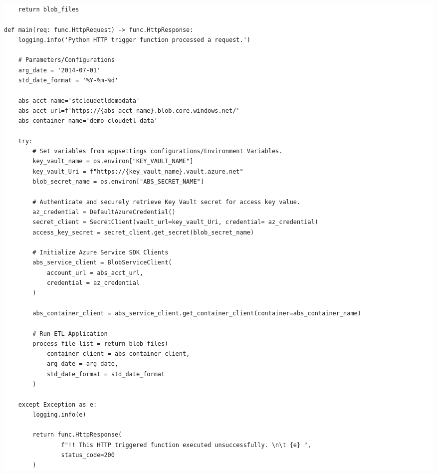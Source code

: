         return blob_files

    def main(req: func.HttpRequest) -> func.HttpResponse:
        logging.info('Python HTTP trigger function processed a request.')

        # Parameters/Configurations
        arg_date = '2014-07-01'
        std_date_format = '%Y-%m-%d'

        abs_acct_name='stcloudetldemodata'
        abs_acct_url=f'https://{abs_acct_name}.blob.core.windows.net/'
        abs_container_name='demo-cloudetl-data'

        try:
            # Set variables from appsettings configurations/Environment Variables.
            key_vault_name = os.environ["KEY_VAULT_NAME"]
            key_vault_Uri = f"https://{key_vault_name}.vault.azure.net"
            blob_secret_name = os.environ["ABS_SECRET_NAME"]

            # Authenticate and securely retrieve Key Vault secret for access key value.
            az_credential = DefaultAzureCredential()
            secret_client = SecretClient(vault_url=key_vault_Uri, credential= az_credential)
            access_key_secret = secret_client.get_secret(blob_secret_name)

            # Initialize Azure Service SDK Clients
            abs_service_client = BlobServiceClient(
                account_url = abs_acct_url,
                credential = az_credential
            )

            abs_container_client = abs_service_client.get_container_client(container=abs_container_name)

            # Run ETL Application
            process_file_list = return_blob_files(
                container_client = abs_container_client,
                arg_date = arg_date,
                std_date_format = std_date_format
            )

        except Exception as e:
            logging.info(e)

            return func.HttpResponse(
                    f"!! This HTTP triggered function executed unsuccessfully. \n\t {e} ",
                    status_code=200
            )
